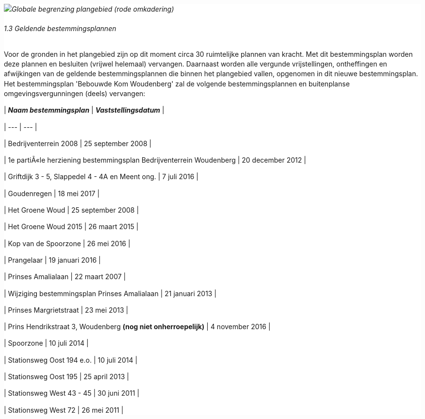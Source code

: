 ![](i_NL.IMRO.0351.BebouwdKomWoudnbrg-vg01_afbeelding1.jpg)*Globale begrenzing plangebied (rode omkadering)*

###### 1\.3 Geldende bestemmingsplannen

Voor de gronden in het plangebied zijn op dit moment circa 30 ruimtelijke plannen van kracht. Met dit bestemmingsplan worden deze plannen en besluiten (vrijwel helemaal) vervangen. Daarnaast worden alle vergunde vrijstellingen, ontheffingen en afwijkingen van de geldende bestemmingsplannen die binnen het plangebied vallen, opgenomen in dit nieuwe bestemmingsplan. Het bestemmingsplan 'Bebouwde Kom Woudenberg' zal de volgende bestemmingsplannen en buitenplanse omgevingsvergunningen (deels) vervangen:

| ***Naam bestemmingsplan*** | ***Vaststellingsdatum*** |

| --- | --- |

| Bedrijventerrein 2008 | 25 september 2008 |

| 1e partiÃ«le herziening bestemmingsplan Bedrijventerrein Woudenberg | 20 december 2012 |

| Griftdijk 3 \- 5, Slappedel 4 \- 4A en Meent ong. | 7 juli 2016 |

| Goudenregen | 18 mei 2017 |

| Het Groene Woud | 25 september 2008 |

| Het Groene Woud 2015 | 26 maart 2015 |

| Kop van de Spoorzone | 26 mei 2016 |

| Prangelaar | 19 januari 2016 |

| Prinses Amalialaan | 22 maart 2007 |

| Wijziging bestemmingsplan Prinses Amalialaan | 21 januari 2013 |

| Prinses Margrietstraat | 23 mei 2013 |

| Prins Hendrikstraat 3, Woudenberg **(nog niet onherroepelijk)** | 4 november 2016 |

| Spoorzone | 10 juli 2014 |

| Stationsweg Oost 194 e.o. | 10 juli 2014 |

| Stationsweg Oost 195 | 25 april 2013 |

| Stationsweg West 43 \- 45 | 30 juni 2011 |

| Stationsweg West 72 | 26 mei 2011 |
